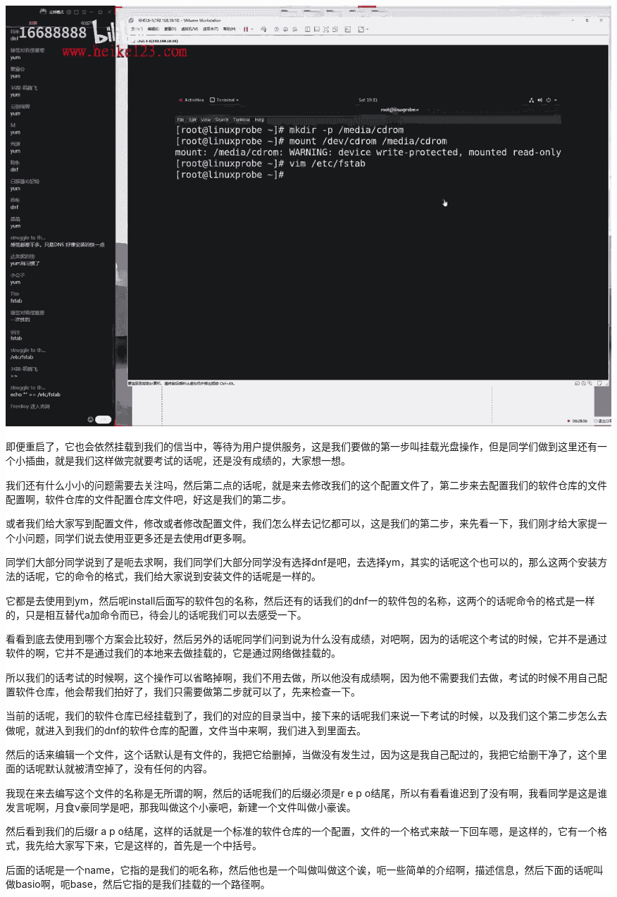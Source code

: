 ![](img/02a226413774ed27694003c105245250_28.png)

即便重启了，它也会依然挂载到我们的信当中，等待为用户提供服务，这是我们要做的第一步叫挂载光盘操作，但是同学们做到这里还有一个小插曲，就是我们这样做完就要考试的话呢，还是没有成绩的，大家想一想。

我们还有什么小小的问题需要去关注吗，然后第二点的话呢，就是来去修改我们的这个配置文件了，第二步来去配置我们的软件仓库的文件配置啊，软件仓库的文件配置仓库文件吧，好这是我们的第二步。

或者我们给大家写到配置文件，修改或者修改配置文件，我们怎么样去记忆都可以，这是我们的第二步，来先看一下，我们刚才给大家提一个小问题，同学们说去使用亚更多还是去使用df更多啊。

同学们大部分同学说到了是呃去求啊，我们同学们大部分同学没有选择dnf是吧，去选择ym，其实的话呢这个也可以的，那么这两个安装方法的话呢，它的命令的格式，我们给大家说到安装文件的话呢是一样的。

它都是去使用到ym，然后呢install后面写的软件包的名称，然后还有的话我们的dnf一的软件包的名称，这两个的话呢命令的格式是一样的，只是相互替代a加命令而已，待会儿的话呢我们可以去感受一下。

看看到底去使用到哪个方案会比较好，然后另外的话呢同学们问到说为什么没有成绩，对吧啊，因为的话呢这个考试的时候，它并不是通过软件的啊，它并不是通过我们的本地来去做挂载的，它是通过网络做挂载的。

所以我们的话考试的时候啊，这个操作可以省略掉啊，我们不用去做，所以他没有成绩啊，因为他不需要我们去做，考试的时候不用自己配置软件仓库，他会帮我们拍好了，我们只需要做第二步就可以了，先来检查一下。

当前的话呢，我们的软件仓库已经挂载到了，我们的对应的目录当中，接下来的话呢我们来说一下考试的时候，以及我们这个第二步怎么去做呢，就进入到我们的dnf的软件仓库的配置，文件当中来啊，我们进入到里面去。

然后的话来编辑一个文件，这个话默认是有文件的，我把它给删掉，当做没有发生过，因为这是我自己配过的，我把它给删干净了，这个里面的话呢默认就被清空掉了，没有任何的内容。

我现在来去编写这个文件的名称是无所谓的啊，然后的话呢我们的后缀必须是r e p o结尾，所以有看看谁迟到了没有啊，我看同学是这是谁发言呢啊，月食v豪同学是吧，那我叫做这个小豪吧，新建一个文件叫做小豪诶。

然后看到我们的后缀r a p o结尾，这样的话就是一个标准的软件仓库的一个配置，文件的一个格式来敲一下回车嗯，是这样的，它有一个格式，我先给大家写下来，它是这样的，首先是一个中括号。

后面的话呢是一个name，它指的是我们的呃名称，然后他也是一个叫做叫做这个诶，呃一些简单的介绍啊，描述信息，然后下面的话呢叫做basio啊，呃base，然后它指的是我们挂载的一个路径啊。
